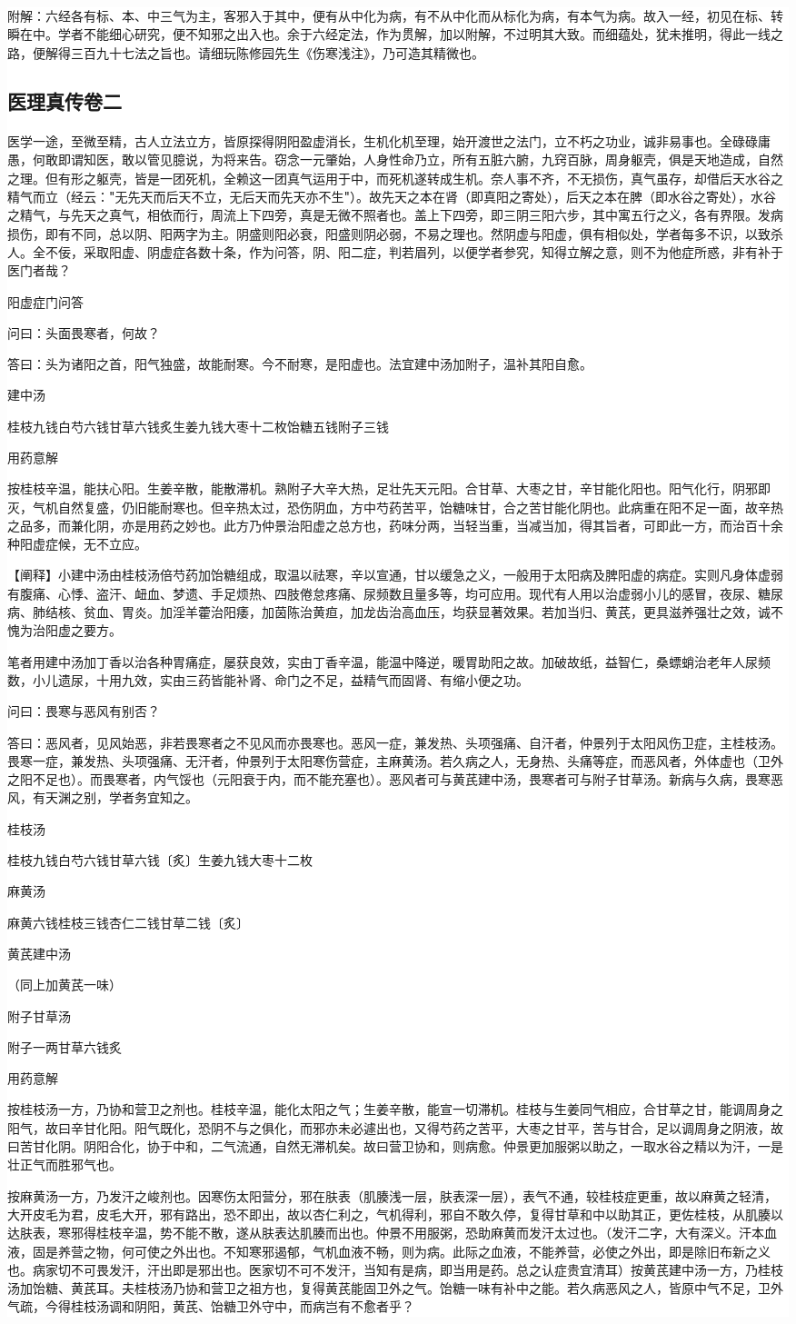 附解：六经各有标、本、中三气为主，客邪入于其中，便有从中化为病，有不从中化而从标化为病，有本气为病。故入一经，初见在标、转瞬在中。学者不能细心研究，便不知邪之出入也。余于六经定法，作为贯解，加以附解，不过明其大致。而细蕴处，犹未推明，得此一线之路，便解得三百九十七法之旨也。请细玩陈修园先生《伤寒浅注》，乃可造其精微也。  

## 医理真传卷二  

医学一途，至微至精，古人立法立方，皆原探得阴阳盈虚消长，生机化机至理，始开渡世之法门，立不朽之功业，诚非易事也。全碌碌庸愚，何敢即谓知医，敢以管见臆说，为将来告。窃念一元肇始，人身性命乃立，所有五脏六腑，九窍百脉，周身躯壳，俱是天地造成，自然之理。但有形之躯壳，皆是一团死机，全赖这一团真气运用于中，而死机遂转成生机。奈人事不齐，不无损伤，真气虽存，却借后天水谷之精气而立（经云："无先天而后天不立，无后天而先天亦不生"）。故先天之本在肾（即真阳之寄处），后天之本在脾（即水谷之寄处），水谷之精气，与先天之真气，相依而行，周流上下四旁，真是无微不照者也。盖上下四旁，即三阴三阳六步，其中寓五行之义，各有界限。发病损伤，即有不同，总以阴、阳两字为主。阴盛则阳必衰，阳盛则阴必弱，不易之理也。然阴虚与阳虚，俱有相似处，学者每多不识，以致杀人。全不佞，采取阳虚、阴虚症各数十条，作为问答，阴、阳二症，判若眉列，以便学者参究，知得立解之意，则不为他症所惑，非有补于医门者哉？  

阳虚症门问答  

问曰：头面畏寒者，何故？  

答曰：头为诸阳之首，阳气独盛，故能耐寒。今不耐寒，是阳虚也。法宜建中汤加附子，温补其阳自愈。  

建中汤  

桂枝九钱白芍六钱甘草六钱炙生姜九钱大枣十二枚饴糖五钱附子三钱  

用药意解  

按桂枝辛温，能扶心阳。生姜辛散，能散滞机。熟附子大辛大热，足壮先天元阳。合甘草、大枣之甘，辛甘能化阳也。阳气化行，阴邪即灭，气机自然复盛，仍旧能耐寒也。但辛热太过，恐伤阴血，方中芍药苦平，饴糖味甘，合之苦甘能化阴也。此病重在阳不足一面，故辛热之品多，而兼化阴，亦是用药之妙也。此方乃仲景治阳虚之总方也，药味分两，当轻当重，当减当加，得其旨者，可即此一方，而治百十余种阳虚症候，无不立应。  

【阐释】小建中汤由桂枝汤倍芍药加饴糖组成，取温以祛寒，辛以宣通，甘以缓急之义，一般用于太阳病及脾阳虚的病症。实则凡身体虚弱有腹痛、心悸、盗汗、衄血、梦遗、手足烦热、四肢倦怠疼痛、尿频数且量多等，均可应用。现代有人用以治虚弱小儿的感冒，夜尿、糖尿病、肺结核、贫血、胃炎。加淫羊藿治阳痿，加茵陈治黄疸，加龙齿治高血压，均获显著效果。若加当归、黄芪，更具滋养强壮之效，诚不愧为治阳虚之要方。  

笔者用建中汤加丁香以治各种胃痛症，屡获良效，实由丁香辛温，能温中降逆，暖胃助阳之故。加破故纸，益智仁，桑螵蛸治老年人尿频数，小儿遗尿，十用九效，实由三药皆能补肾、命门之不足，益精气而固肾、有缩小便之功。  

问曰：畏寒与恶风有别否？  

答曰：恶风者，见风始恶，非若畏寒者之不见风而亦畏寒也。恶风一症，兼发热、头项强痛、自汗者，仲景列于太阳风伤卫症，主桂枝汤。畏寒一症，兼发热、头项强痛、无汗者，仲景列于太阳寒伤营症，主麻黄汤。若久病之人，无身热、头痛等症，而恶风者，外体虚也（卫外之阳不足也）。而畏寒者，内气馁也（元阳衰于内，而不能充塞也）。恶风者可与黄芪建中汤，畏寒者可与附子甘草汤。新病与久病，畏寒恶风，有天渊之别，学者务宜知之。  

桂枝汤  

桂枝九钱白芍六钱甘草六钱〔炙〕生姜九钱大枣十二枚  

麻黄汤  

麻黄六钱桂枝三钱杏仁二钱甘草二钱〔炙〕  

黄芪建中汤  

（同上加黄芪一味）  

附子甘草汤  

附子一两甘草六钱炙  

用药意解  

按桂枝汤一方，乃协和营卫之剂也。桂枝辛温，能化太阳之气；生姜辛散，能宣一切滞机。桂枝与生姜同气相应，合甘草之甘，能调周身之阳气，故曰辛甘化阳。阳气既化，恐阴不与之俱化，而邪亦未必遽出也，又得芍药之苦平，大枣之甘平，苦与甘合，足以调周身之阴液，故曰苦甘化阴。阴阳合化，协于中和，二气流通，自然无滞机矣。故曰营卫协和，则病愈。仲景更加服粥以助之，一取水谷之精以为汗，一是壮正气而胜邪气也。  

按麻黄汤一方，乃发汗之峻剂也。因寒伤太阳营分，邪在肤表（肌腠浅一层，肤表深一层），表气不通，较桂枝症更重，故以麻黄之轻清，大开皮毛为君，皮毛大开，邪有路出，恐不即出，故以杏仁利之，气机得利，邪自不敢久停，复得甘草和中以助其正，更佐桂枝，从肌腠以达肤表，寒邪得桂枝辛温，势不能不散，遂从肤表达肌腠而出也。仲景不用服粥，恐助麻黄而发汗太过也。（发汗二字，大有深义。汗本血液，固是养营之物，何可使之外出也。不知寒邪遏郁，气机血液不畅，则为病。此际之血液，不能养营，必使之外出，即是除旧布新之义也。病家切不可畏发汗，汗出即是邪出也。医家切不可不发汗，当知有是病，即当用是药。总之认症贵宜清耳）按黄芪建中汤一方，乃桂枝汤加饴糖、黄芪耳。夫桂枝汤乃协和营卫之祖方也，复得黄芪能固卫外之气。饴糖一味有补中之能。若久病恶风之人，皆原中气不足，卫外气疏，今得桂枝汤调和阴阳，黄芪、饴糖卫外守中，而病岂有不愈者乎？  
